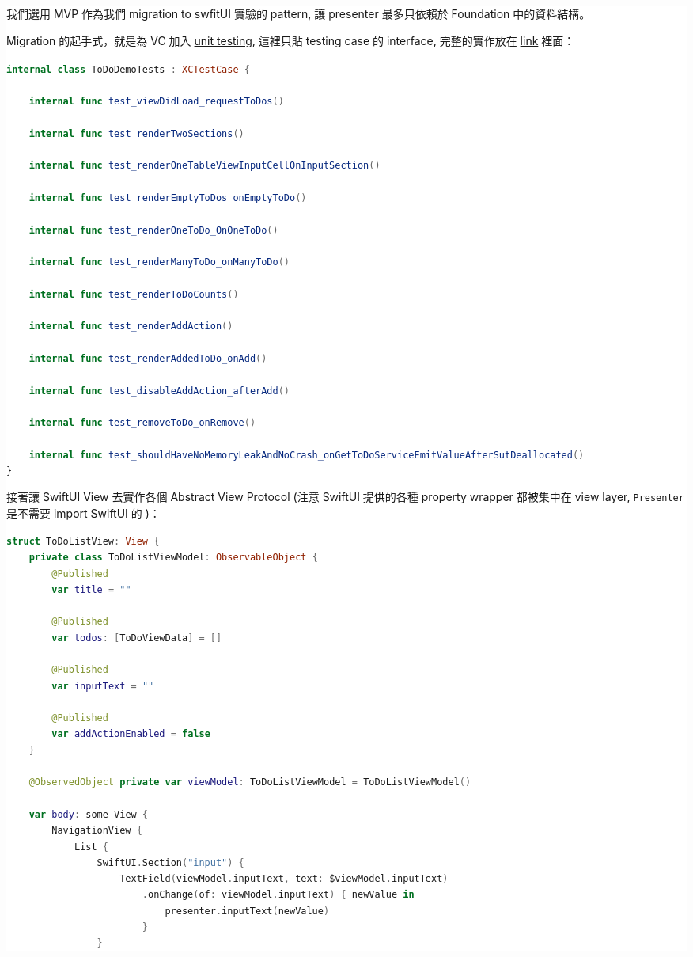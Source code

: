 我們選用 MVP 作為我們 migration to swfitUI 實驗的 pattern, 讓 presenter 最多只依賴於 Foundation 中的資料結構。

Migration 的起手式，就是為 VC 加入 [unit testing](https://github.com/ctwdtw/ToDoDemo/blob/swiftUI/ToDoDemoTests/ToDoDemoTests.swift), 這裡只貼 testing case 的 interface, 完整的實作放在 [link](https://github.com/ctwdtw/ToDoDemo/blob/swiftUI/ToDoDemoTests/ToDoDemoTests.swift) 裡面：
```Swift
internal class ToDoDemoTests : XCTestCase {

    internal func test_viewDidLoad_requestToDos()

    internal func test_renderTwoSections()

    internal func test_renderOneTableViewInputCellOnInputSection()

    internal func test_renderEmptyToDos_onEmptyToDo()

    internal func test_renderOneToDo_OnOneToDo()

    internal func test_renderManyToDo_onManyToDo()

    internal func test_renderToDoCounts()

    internal func test_renderAddAction()

    internal func test_renderAddedToDo_onAdd()

    internal func test_disableAddAction_afterAdd()

    internal func test_removeToDo_onRemove()

    internal func test_shouldHaveNoMemoryLeakAndNoCrash_onGetToDoServiceEmitValueAfterSutDeallocated()
}
```

接著讓 SwiftUI View 去實作各個 Abstract View Protocol (注意 SwiftUI 提供的各種 property wrapper 都被集中在 view layer, `Presenter` 是不需要 import SwiftUI 的 )：

```Swift
struct ToDoListView: View {
    private class ToDoListViewModel: ObservableObject {
        @Published
        var title = ""
        
        @Published
        var todos: [ToDoViewData] = []
        
        @Published
        var inputText = ""
        
        @Published
        var addActionEnabled = false
    }
    
    @ObservedObject private var viewModel: ToDoListViewModel = ToDoListViewModel()
    
    var body: some View {
        NavigationView {
            List {
                SwiftUI.Section("input") {
                    TextField(viewModel.inputText, text: $viewModel.inputText)
                        .onChange(of: viewModel.inputText) { newValue in
                            presenter.inputText(newValue)
                        }
                }
```